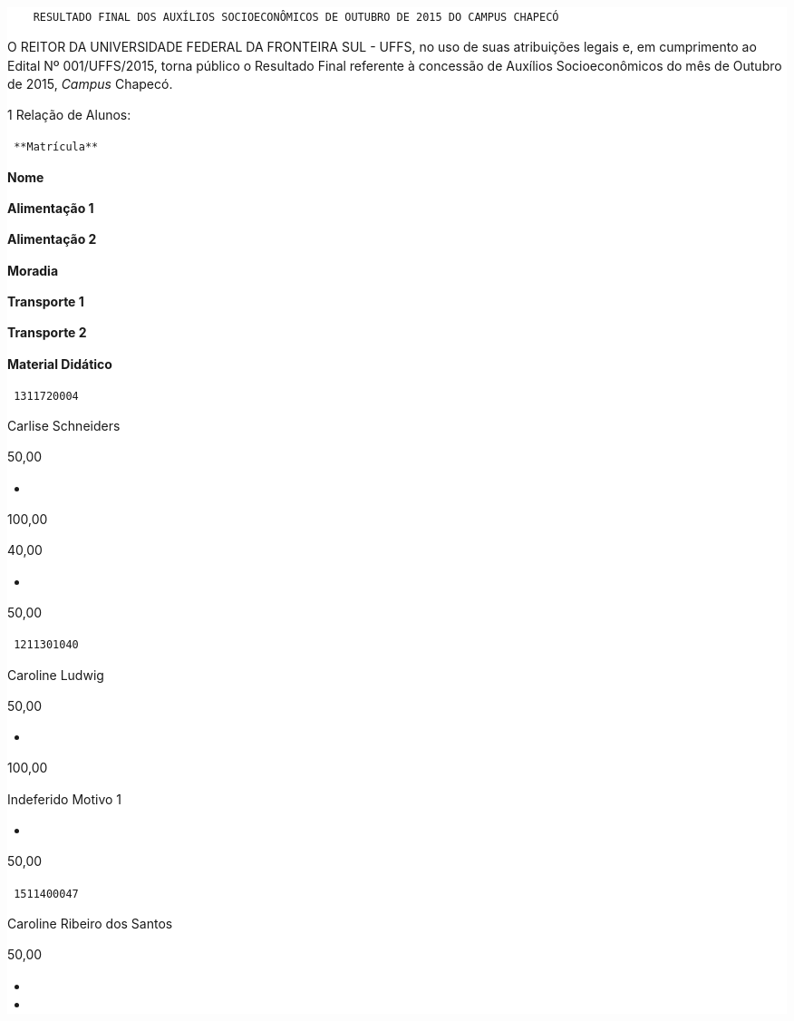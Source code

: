         RESULTADO FINAL DOS AUXÍLIOS SOCIOECONÔMICOS DE OUTUBRO DE 2015 DO CAMPUS CHAPECÓ  

O REITOR DA UNIVERSIDADE FEDERAL DA FRONTEIRA SUL - UFFS, no uso de suas atribuições legais e, em cumprimento ao Edital Nº 001/UFFS/2015, torna público o Resultado Final referente à concessão de Auxílios Socioeconômicos do mês de Outubro de 2015, *Campus* Chapecó.

 1 Relação de Alunos:

     **Matrícula**

   **Nome**

   **Alimentação 1**

   **Alimentação 2**

   **Moradia**

   **Transporte 1**

   **Transporte 2**

   **Material Didático**

     1311720004

   Carlise Schneiders

   50,00

   -

   100,00

   40,00

   -

   50,00

     1211301040

   Caroline Ludwig

   50,00

   -

   100,00

   Indeferido Motivo 1

   -

   50,00

     1511400047

   Caroline Ribeiro dos Santos

   50,00

   -

   -
